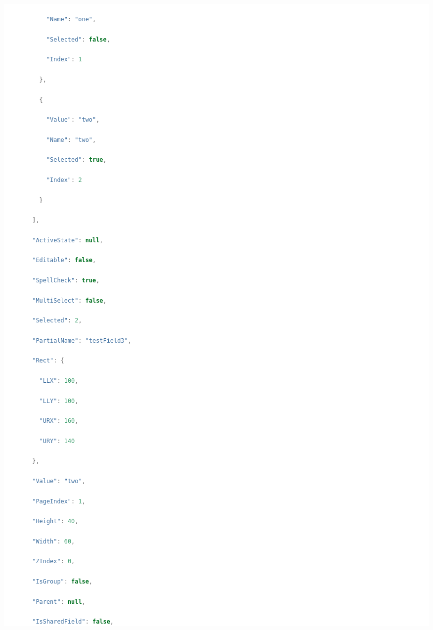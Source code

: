 ```java

            "Name": "one",

            "Selected": false,

            "Index": 1

          },

          {

            "Value": "two",

            "Name": "two",

            "Selected": true,

            "Index": 2

          }

        ],

        "ActiveState": null,

        "Editable": false,

        "SpellCheck": true,

        "MultiSelect": false,

        "Selected": 2,

        "PartialName": "testField3",

        "Rect": {

          "LLX": 100,

          "LLY": 100,

          "URX": 160,

          "URY": 140

        },

        "Value": "two",

        "PageIndex": 1,

        "Height": 40,

        "Width": 60,

        "ZIndex": 0,

        "IsGroup": false,

        "Parent": null,

        "IsSharedField": false,

```